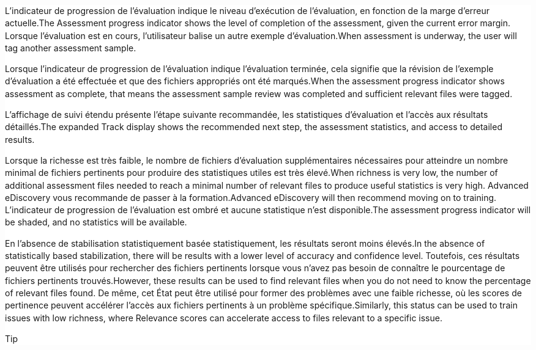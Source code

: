 <span data-ttu-id="8f8c3-155">L’indicateur de progression de l’évaluation indique le niveau d’exécution de l’évaluation, en fonction de la marge d’erreur actuelle.</span><span class="sxs-lookup"><span data-stu-id="8f8c3-155">The Assessment progress indicator shows the level of completion of the assessment, given the current error margin.</span></span> <span data-ttu-id="8f8c3-156">Lorsque l’évaluation est en cours, l’utilisateur balise un autre exemple d’évaluation.</span><span class="sxs-lookup"><span data-stu-id="8f8c3-156">When assessment is underway, the user will tag another assessment sample.</span></span>
  
<span data-ttu-id="8f8c3-157">Lorsque l’indicateur de progression de l’évaluation indique l’évaluation terminée, cela signifie que la révision de l’exemple d’évaluation a été effectuée et que des fichiers appropriés ont été marqués.</span><span class="sxs-lookup"><span data-stu-id="8f8c3-157">When the assessment progress indicator shows assessment as complete, that means the assessment sample review was completed and sufficient relevant files were tagged.</span></span> 
  
<span data-ttu-id="8f8c3-158">L’affichage de suivi étendu présente l’étape suivante recommandée, les statistiques d’évaluation et l’accès aux résultats détaillés.</span><span class="sxs-lookup"><span data-stu-id="8f8c3-158">The expanded Track display shows the recommended next step, the assessment statistics, and access to detailed results.</span></span>
  
<span data-ttu-id="8f8c3-159">Lorsque la richesse est très faible, le nombre de fichiers d’évaluation supplémentaires nécessaires pour atteindre un nombre minimal de fichiers pertinents pour produire des statistiques utiles est très élevé.</span><span class="sxs-lookup"><span data-stu-id="8f8c3-159">When richness is very low, the number of additional assessment files needed to reach a minimal number of relevant files to produce useful statistics is very high.</span></span> <span data-ttu-id="8f8c3-160">Advanced eDiscovery vous recommande de passer à la formation.</span><span class="sxs-lookup"><span data-stu-id="8f8c3-160">Advanced eDiscovery will then recommend moving on to training.</span></span> <span data-ttu-id="8f8c3-161">L’indicateur de progression de l’évaluation est ombré et aucune statistique n’est disponible.</span><span class="sxs-lookup"><span data-stu-id="8f8c3-161">The assessment progress indicator will be shaded, and no statistics will be available.</span></span> 
  
<span data-ttu-id="8f8c3-162">En l’absence de stabilisation statistiquement basée statistiquement, les résultats seront moins élevés.</span><span class="sxs-lookup"><span data-stu-id="8f8c3-162">In the absence of statistically based stabilization, there will be results with a lower level of accuracy and confidence level.</span></span> <span data-ttu-id="8f8c3-163">Toutefois, ces résultats peuvent être utilisés pour rechercher des fichiers pertinents lorsque vous n’avez pas besoin de connaître le pourcentage de fichiers pertinents trouvés.</span><span class="sxs-lookup"><span data-stu-id="8f8c3-163">However, these results can be used to find relevant files when you do not need to know the percentage of relevant files found.</span></span> <span data-ttu-id="8f8c3-164">De même, cet État peut être utilisé pour former des problèmes avec une faible richesse, où les scores de pertinence peuvent accélérer l’accès aux fichiers pertinents à un problème spécifique.</span><span class="sxs-lookup"><span data-stu-id="8f8c3-164">Similarly, this status can be used to train issues with low richness, where Relevance scores can accelerate access to files relevant to a specific issue.</span></span>
  
> [!TIP]